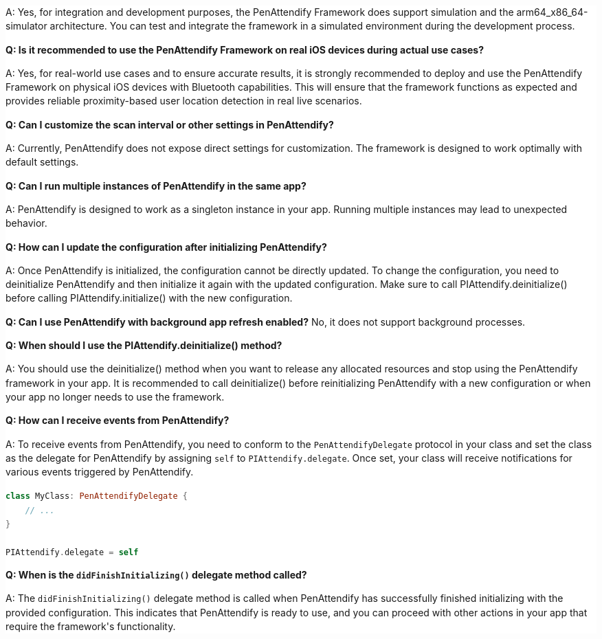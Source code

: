 A: Yes, for integration and development purposes, the PenAttendify Framework does support simulation and the arm64_x86_64-simulator architecture. You can test and integrate the framework in a simulated environment during the development process.

**Q: Is it recommended to use the PenAttendify Framework on real iOS devices during actual use cases?**

A: Yes, for real-world use cases and to ensure accurate results, it is strongly recommended to deploy and use the PenAttendify Framework on physical iOS devices with Bluetooth capabilities. This will ensure that the framework functions as expected and provides reliable proximity-based user location detection in real live scenarios.

**Q: Can I customize the scan interval or other settings in PenAttendify?**

A: Currently, PenAttendify does not expose direct settings for customization. The framework is designed to work optimally with default settings.

**Q: Can I run multiple instances of PenAttendify in the same app?**

A: PenAttendify is designed to work as a singleton instance in your app. Running multiple instances may lead to unexpected behavior.

**Q: How can I update the configuration after initializing PenAttendify?**

A: Once PenAttendify is initialized, the configuration cannot be directly updated. To change the configuration, you need to deinitialize PenAttendify and then initialize it again with the updated configuration. Make sure to call PIAttendify.deinitialize() before calling PIAttendify.initialize() with the new configuration.

**Q: Can I use PenAttendify with background app refresh enabled?**
No, it does not support background processes.

**Q: When should I use the PIAttendify.deinitialize() method?**

A: You should use the deinitialize() method when you want to release any allocated resources and stop using the PenAttendify framework in your app. It is recommended to call deinitialize() before reinitializing PenAttendify with a new configuration or when your app no longer needs to use the framework.


**Q: How can I receive events from PenAttendify?**

A: To receive events from PenAttendify, you need to conform to the `PenAttendifyDelegate` protocol in your class and set the class as the delegate for PenAttendify by assigning `self` to `PIAttendify.delegate`. Once set, your class will receive notifications for various events triggered by PenAttendify.

```swift
class MyClass: PenAttendifyDelegate {
    // ...
}

PIAttendify.delegate = self
```

**Q: When is the `didFinishInitializing()` delegate method called?**

A: The `didFinishInitializing()` delegate method is called when PenAttendify has successfully finished initializing with the provided configuration. This indicates that PenAttendify is ready to use, and you can proceed with other actions in your app that require the framework's functionality.
